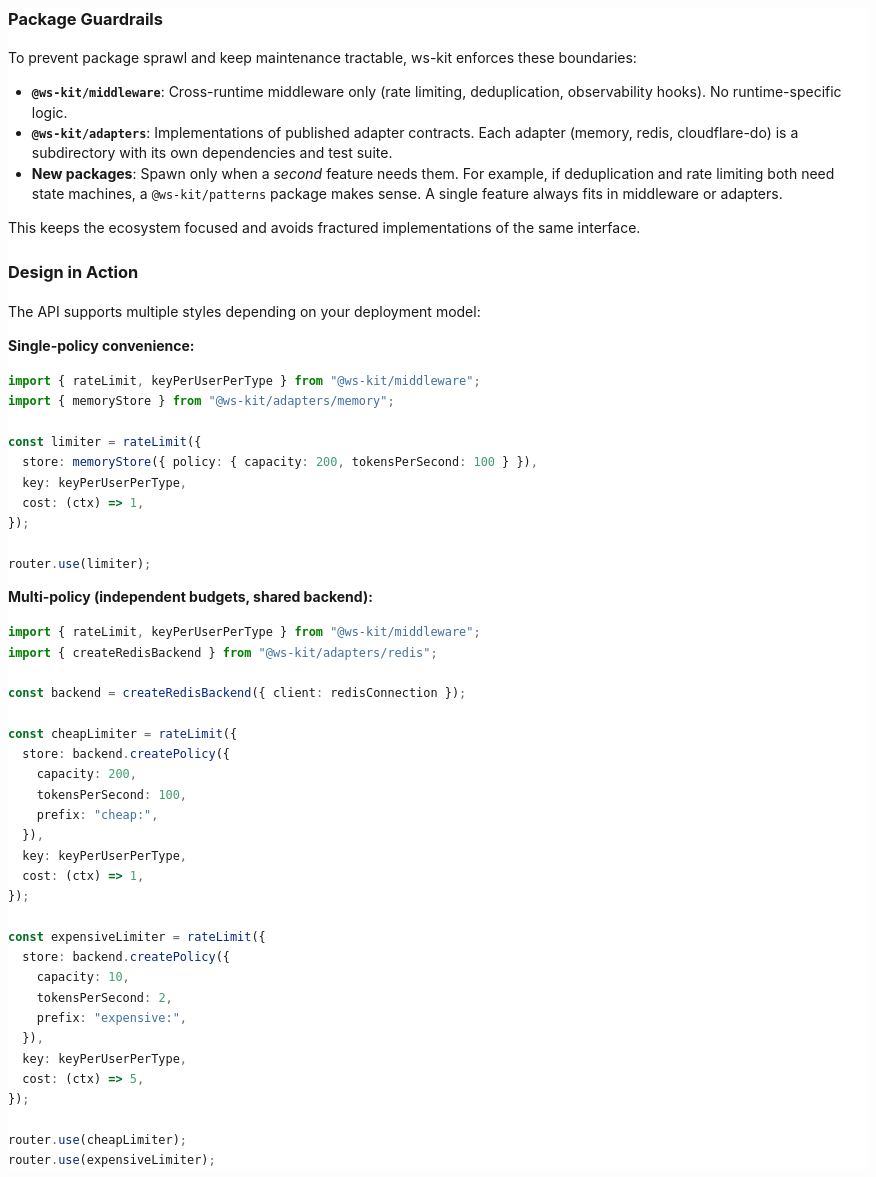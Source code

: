 ### Package Guardrails

To prevent package sprawl and keep maintenance tractable, ws-kit enforces these boundaries:

- **`@ws-kit/middleware`**: Cross-runtime middleware only (rate limiting, deduplication, observability hooks). No runtime-specific logic.
- **`@ws-kit/adapters`**: Implementations of published adapter contracts. Each adapter (memory, redis, cloudflare-do) is a subdirectory with its own dependencies and test suite.
- **New packages**: Spawn only when a _second_ feature needs them. For example, if deduplication and rate limiting both need state machines, a `@ws-kit/patterns` package makes sense. A single feature always fits in middleware or adapters.

This keeps the ecosystem focused and avoids fractured implementations of the same interface.

### Design in Action

The API supports multiple styles depending on your deployment model:

**Single-policy convenience:**

```typescript
import { rateLimit, keyPerUserPerType } from "@ws-kit/middleware";
import { memoryStore } from "@ws-kit/adapters/memory";

const limiter = rateLimit({
  store: memoryStore({ policy: { capacity: 200, tokensPerSecond: 100 } }),
  key: keyPerUserPerType,
  cost: (ctx) => 1,
});

router.use(limiter);
```

**Multi-policy (independent budgets, shared backend):**

```typescript
import { rateLimit, keyPerUserPerType } from "@ws-kit/middleware";
import { createRedisBackend } from "@ws-kit/adapters/redis";

const backend = createRedisBackend({ client: redisConnection });

const cheapLimiter = rateLimit({
  store: backend.createPolicy({
    capacity: 200,
    tokensPerSecond: 100,
    prefix: "cheap:",
  }),
  key: keyPerUserPerType,
  cost: (ctx) => 1,
});

const expensiveLimiter = rateLimit({
  store: backend.createPolicy({
    capacity: 10,
    tokensPerSecond: 2,
    prefix: "expensive:",
  }),
  key: keyPerUserPerType,
  cost: (ctx) => 5,
});

router.use(cheapLimiter);
router.use(expensiveLimiter);
```
